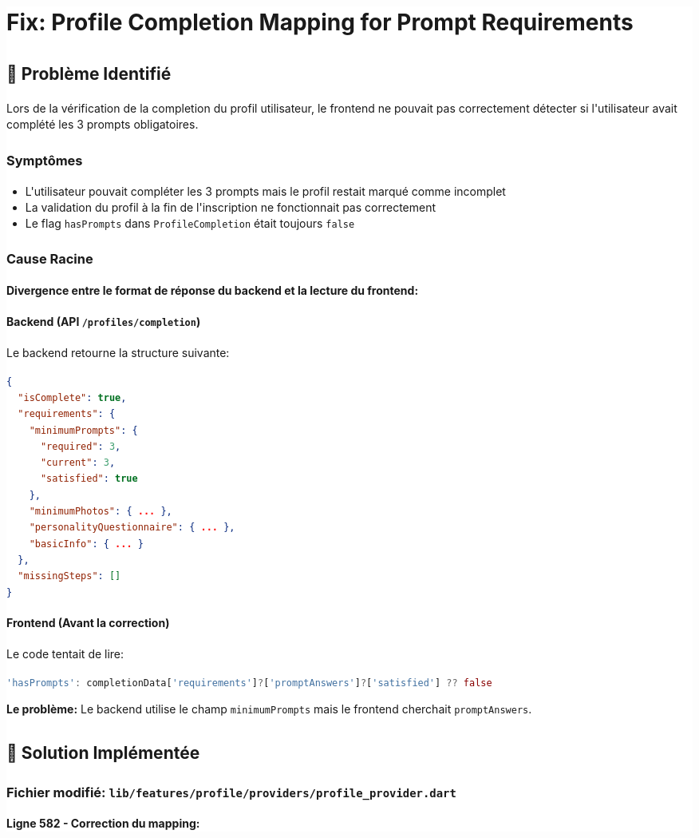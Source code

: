 # Fix: Profile Completion Mapping for Prompt Requirements

## 🎯 Problème Identifié

Lors de la vérification de la completion du profil utilisateur, le frontend ne pouvait pas correctement détecter si l'utilisateur avait complété les 3 prompts obligatoires.

### Symptômes
- L'utilisateur pouvait compléter les 3 prompts mais le profil restait marqué comme incomplet
- La validation du profil à la fin de l'inscription ne fonctionnait pas correctement
- Le flag `hasPrompts` dans `ProfileCompletion` était toujours `false`

### Cause Racine

**Divergence entre le format de réponse du backend et la lecture du frontend:**

#### Backend (API `/profiles/completion`)
Le backend retourne la structure suivante:
```json
{
  "isComplete": true,
  "requirements": {
    "minimumPrompts": {
      "required": 3,
      "current": 3,
      "satisfied": true
    },
    "minimumPhotos": { ... },
    "personalityQuestionnaire": { ... },
    "basicInfo": { ... }
  },
  "missingSteps": []
}
```

#### Frontend (Avant la correction)
Le code tentait de lire:
```dart
'hasPrompts': completionData['requirements']?['promptAnswers']?['satisfied'] ?? false
```

**Le problème:** Le backend utilise le champ `minimumPrompts` mais le frontend cherchait `promptAnswers`.

## 🔧 Solution Implémentée

### Fichier modifié: `lib/features/profile/providers/profile_provider.dart`

**Ligne 582 - Correction du mapping:**
